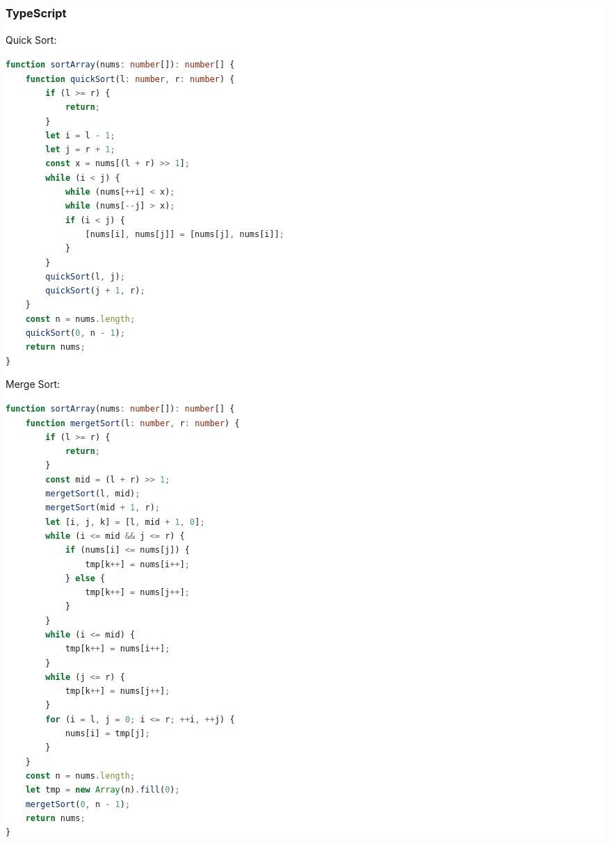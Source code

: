 ### **TypeScript**

Quick Sort:

```ts
function sortArray(nums: number[]): number[] {
    function quickSort(l: number, r: number) {
        if (l >= r) {
            return;
        }
        let i = l - 1;
        let j = r + 1;
        const x = nums[(l + r) >> 1];
        while (i < j) {
            while (nums[++i] < x);
            while (nums[--j] > x);
            if (i < j) {
                [nums[i], nums[j]] = [nums[j], nums[i]];
            }
        }
        quickSort(l, j);
        quickSort(j + 1, r);
    }
    const n = nums.length;
    quickSort(0, n - 1);
    return nums;
}
```

Merge Sort:

```ts
function sortArray(nums: number[]): number[] {
    function mergetSort(l: number, r: number) {
        if (l >= r) {
            return;
        }
        const mid = (l + r) >> 1;
        mergetSort(l, mid);
        mergetSort(mid + 1, r);
        let [i, j, k] = [l, mid + 1, 0];
        while (i <= mid && j <= r) {
            if (nums[i] <= nums[j]) {
                tmp[k++] = nums[i++];
            } else {
                tmp[k++] = nums[j++];
            }
        }
        while (i <= mid) {
            tmp[k++] = nums[i++];
        }
        while (j <= r) {
            tmp[k++] = nums[j++];
        }
        for (i = l, j = 0; i <= r; ++i, ++j) {
            nums[i] = tmp[j];
        }
    }
    const n = nums.length;
    let tmp = new Array(n).fill(0);
    mergetSort(0, n - 1);
    return nums;
}
```
